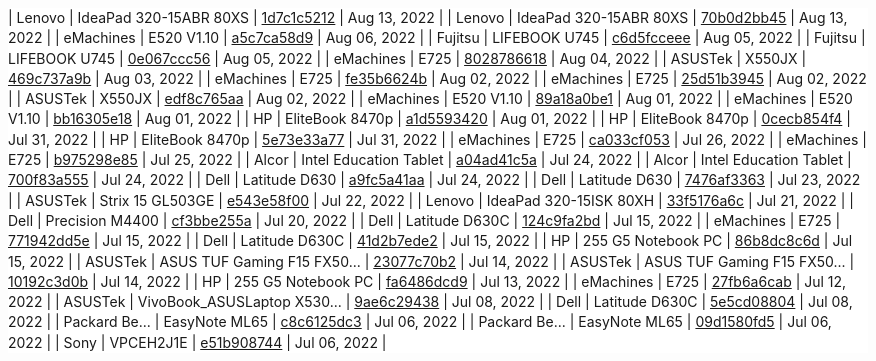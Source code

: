 | Lenovo        | IdeaPad 320-15ABR 80XS      | [1d7c1c5212](https://linux-hardware.org/?probe=1d7c1c5212) | Aug 13, 2022 |
| Lenovo        | IdeaPad 320-15ABR 80XS      | [70b0d2bb45](https://linux-hardware.org/?probe=70b0d2bb45) | Aug 13, 2022 |
| eMachines     | E520 V1.10                  | [a5c7ca58d9](https://linux-hardware.org/?probe=a5c7ca58d9) | Aug 06, 2022 |
| Fujitsu       | LIFEBOOK U745               | [c6d5fcceee](https://linux-hardware.org/?probe=c6d5fcceee) | Aug 05, 2022 |
| Fujitsu       | LIFEBOOK U745               | [0e067ccc56](https://linux-hardware.org/?probe=0e067ccc56) | Aug 05, 2022 |
| eMachines     | E725                        | [8028786618](https://linux-hardware.org/?probe=8028786618) | Aug 04, 2022 |
| ASUSTek       | X550JX                      | [469c737a9b](https://linux-hardware.org/?probe=469c737a9b) | Aug 03, 2022 |
| eMachines     | E725                        | [fe35b6624b](https://linux-hardware.org/?probe=fe35b6624b) | Aug 02, 2022 |
| eMachines     | E725                        | [25d51b3945](https://linux-hardware.org/?probe=25d51b3945) | Aug 02, 2022 |
| ASUSTek       | X550JX                      | [edf8c765aa](https://linux-hardware.org/?probe=edf8c765aa) | Aug 02, 2022 |
| eMachines     | E520 V1.10                  | [89a18a0be1](https://linux-hardware.org/?probe=89a18a0be1) | Aug 01, 2022 |
| eMachines     | E520 V1.10                  | [bb16305e18](https://linux-hardware.org/?probe=bb16305e18) | Aug 01, 2022 |
| HP            | EliteBook 8470p             | [a1d5593420](https://linux-hardware.org/?probe=a1d5593420) | Aug 01, 2022 |
| HP            | EliteBook 8470p             | [0cecb854f4](https://linux-hardware.org/?probe=0cecb854f4) | Jul 31, 2022 |
| HP            | EliteBook 8470p             | [5e73e33a77](https://linux-hardware.org/?probe=5e73e33a77) | Jul 31, 2022 |
| eMachines     | E725                        | [ca033cf053](https://linux-hardware.org/?probe=ca033cf053) | Jul 26, 2022 |
| eMachines     | E725                        | [b975298e85](https://linux-hardware.org/?probe=b975298e85) | Jul 25, 2022 |
| Alcor         | Intel Education Tablet      | [a04ad41c5a](https://linux-hardware.org/?probe=a04ad41c5a) | Jul 24, 2022 |
| Alcor         | Intel Education Tablet      | [700f83a555](https://linux-hardware.org/?probe=700f83a555) | Jul 24, 2022 |
| Dell          | Latitude D630               | [a9fc5a41aa](https://linux-hardware.org/?probe=a9fc5a41aa) | Jul 24, 2022 |
| Dell          | Latitude D630               | [7476af3363](https://linux-hardware.org/?probe=7476af3363) | Jul 23, 2022 |
| ASUSTek       | Strix 15 GL503GE            | [e543e58f00](https://linux-hardware.org/?probe=e543e58f00) | Jul 22, 2022 |
| Lenovo        | IdeaPad 320-15ISK 80XH      | [33f5176a6c](https://linux-hardware.org/?probe=33f5176a6c) | Jul 21, 2022 |
| Dell          | Precision M4400             | [cf3bbe255a](https://linux-hardware.org/?probe=cf3bbe255a) | Jul 20, 2022 |
| Dell          | Latitude D630C              | [124c9fa2bd](https://linux-hardware.org/?probe=124c9fa2bd) | Jul 15, 2022 |
| eMachines     | E725                        | [771942dd5e](https://linux-hardware.org/?probe=771942dd5e) | Jul 15, 2022 |
| Dell          | Latitude D630C              | [41d2b7ede2](https://linux-hardware.org/?probe=41d2b7ede2) | Jul 15, 2022 |
| HP            | 255 G5 Notebook PC          | [86b8dc8c6d](https://linux-hardware.org/?probe=86b8dc8c6d) | Jul 15, 2022 |
| ASUSTek       | ASUS TUF Gaming F15 FX50... | [23077c70b2](https://linux-hardware.org/?probe=23077c70b2) | Jul 14, 2022 |
| ASUSTek       | ASUS TUF Gaming F15 FX50... | [10192c3d0b](https://linux-hardware.org/?probe=10192c3d0b) | Jul 14, 2022 |
| HP            | 255 G5 Notebook PC          | [fa6486dcd9](https://linux-hardware.org/?probe=fa6486dcd9) | Jul 13, 2022 |
| eMachines     | E725                        | [27fb6a6cab](https://linux-hardware.org/?probe=27fb6a6cab) | Jul 12, 2022 |
| ASUSTek       | VivoBook_ASUSLaptop X530... | [9ae6c29438](https://linux-hardware.org/?probe=9ae6c29438) | Jul 08, 2022 |
| Dell          | Latitude D630C              | [5e5cd08804](https://linux-hardware.org/?probe=5e5cd08804) | Jul 08, 2022 |
| Packard Be... | EasyNote ML65               | [c8c6125dc3](https://linux-hardware.org/?probe=c8c6125dc3) | Jul 06, 2022 |
| Packard Be... | EasyNote ML65               | [09d1580fd5](https://linux-hardware.org/?probe=09d1580fd5) | Jul 06, 2022 |
| Sony          | VPCEH2J1E                   | [e51b908744](https://linux-hardware.org/?probe=e51b908744) | Jul 06, 2022 |